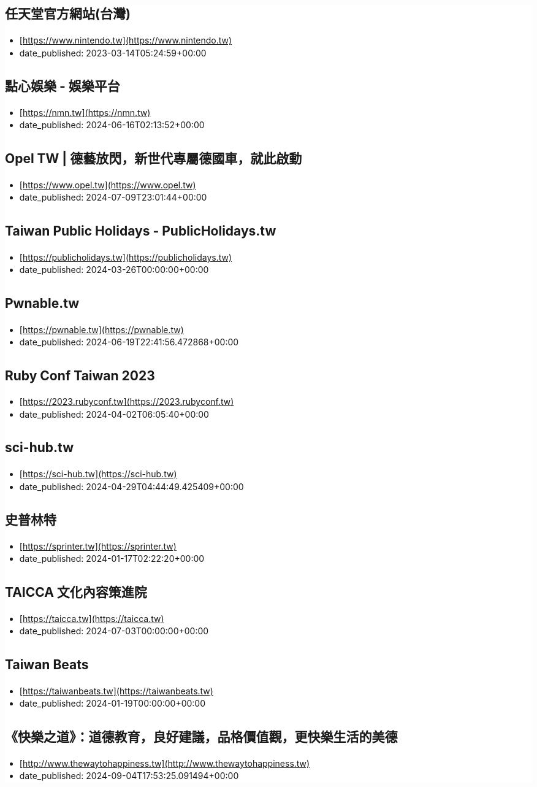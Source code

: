  ## 任天堂官方網站(台灣)
 - [https://www.nintendo.tw](https://www.nintendo.tw)
 - date_published: 2023-03-14T05:24:59+00:00

 ## 點心娛樂 - 娛樂平台
 - [https://nmn.tw](https://nmn.tw)
 - date_published: 2024-06-16T02:13:52+00:00

 ## Opel TW | 德藝放閃，新世代專屬德國車，就此啟動
 - [https://www.opel.tw](https://www.opel.tw)
 - date_published: 2024-07-09T23:01:44+00:00

 ## Taiwan Public Holidays - PublicHolidays.tw
 - [https://publicholidays.tw](https://publicholidays.tw)
 - date_published: 2024-03-26T00:00:00+00:00

 ## Pwnable.tw
 - [https://pwnable.tw](https://pwnable.tw)
 - date_published: 2024-06-19T22:41:56.472868+00:00

 ## Ruby Conf Taiwan 2023
 - [https://2023.rubyconf.tw](https://2023.rubyconf.tw)
 - date_published: 2024-04-02T06:05:40+00:00

 ## sci-hub.tw
 - [https://sci-hub.tw](https://sci-hub.tw)
 - date_published: 2024-04-29T04:44:49.425409+00:00

 ## 史普林特
 - [https://sprinter.tw](https://sprinter.tw)
 - date_published: 2024-01-17T02:22:20+00:00

 ## TAICCA 文化內容策進院
 - [https://taicca.tw](https://taicca.tw)
 - date_published: 2024-07-03T00:00:00+00:00

 ## Taiwan Beats
 - [https://taiwanbeats.tw](https://taiwanbeats.tw)
 - date_published: 2024-01-19T00:00:00+00:00

 ## 《快樂之道》：道德教育，良好建議，品格價值觀，更快樂生活的美德
 - [http://www.thewaytohappiness.tw](http://www.thewaytohappiness.tw)
 - date_published: 2024-09-04T17:53:25.091494+00:00
